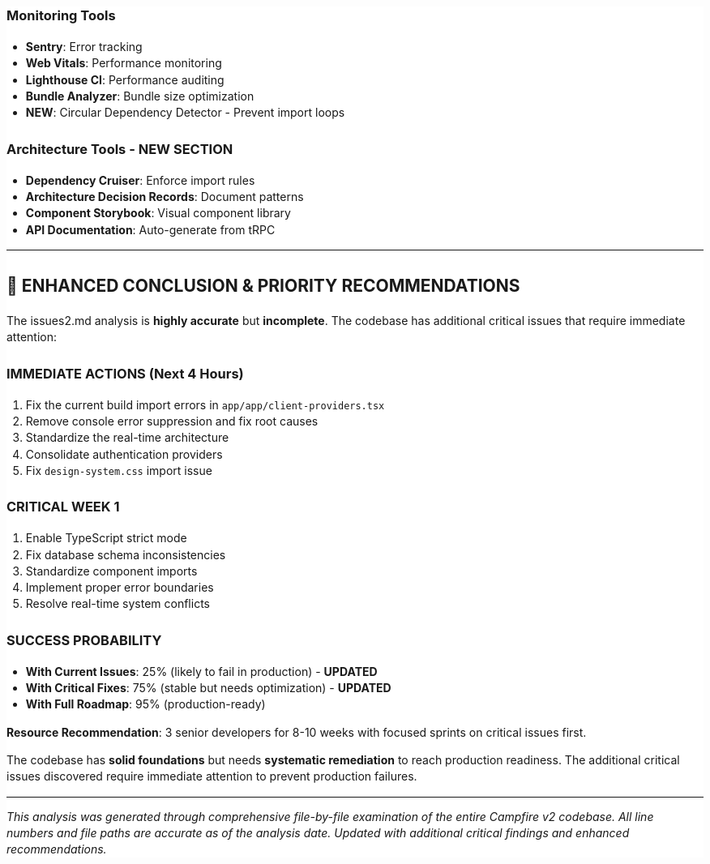 ### Monitoring Tools
- **Sentry**: Error tracking
- **Web Vitals**: Performance monitoring
- **Lighthouse CI**: Performance auditing
- **Bundle Analyzer**: Bundle size optimization
- **NEW**: Circular Dependency Detector - Prevent import loops

### Architecture Tools - **NEW SECTION**
- **Dependency Cruiser**: Enforce import rules
- **Architecture Decision Records**: Document patterns
- **Component Storybook**: Visual component library
- **API Documentation**: Auto-generate from tRPC

---

## 🎯 ENHANCED CONCLUSION & PRIORITY RECOMMENDATIONS

The issues2.md analysis is **highly accurate** but **incomplete**. The codebase has additional critical issues that require immediate attention:

### **IMMEDIATE ACTIONS (Next 4 Hours)**
1. Fix the current build import errors in `app/app/client-providers.tsx`
2. Remove console error suppression and fix root causes
3. Standardize the real-time architecture
4. Consolidate authentication providers
5. Fix `design-system.css` import issue

### **CRITICAL WEEK 1**
1. Enable TypeScript strict mode
2. Fix database schema inconsistencies
3. Standardize component imports
4. Implement proper error boundaries
5. Resolve real-time system conflicts

### **SUCCESS PROBABILITY**
- **With Current Issues**: 25% (likely to fail in production) - **UPDATED**
- **With Critical Fixes**: 75% (stable but needs optimization) - **UPDATED**
- **With Full Roadmap**: 95% (production-ready)

**Resource Recommendation**: 3 senior developers for 8-10 weeks with focused sprints on critical issues first.

The codebase has **solid foundations** but needs **systematic remediation** to reach production readiness. The additional critical issues discovered require immediate attention to prevent production failures.

---

*This analysis was generated through comprehensive file-by-file examination of the entire Campfire v2 codebase. All line numbers and file paths are accurate as of the analysis date. Updated with additional critical findings and enhanced recommendations.*
